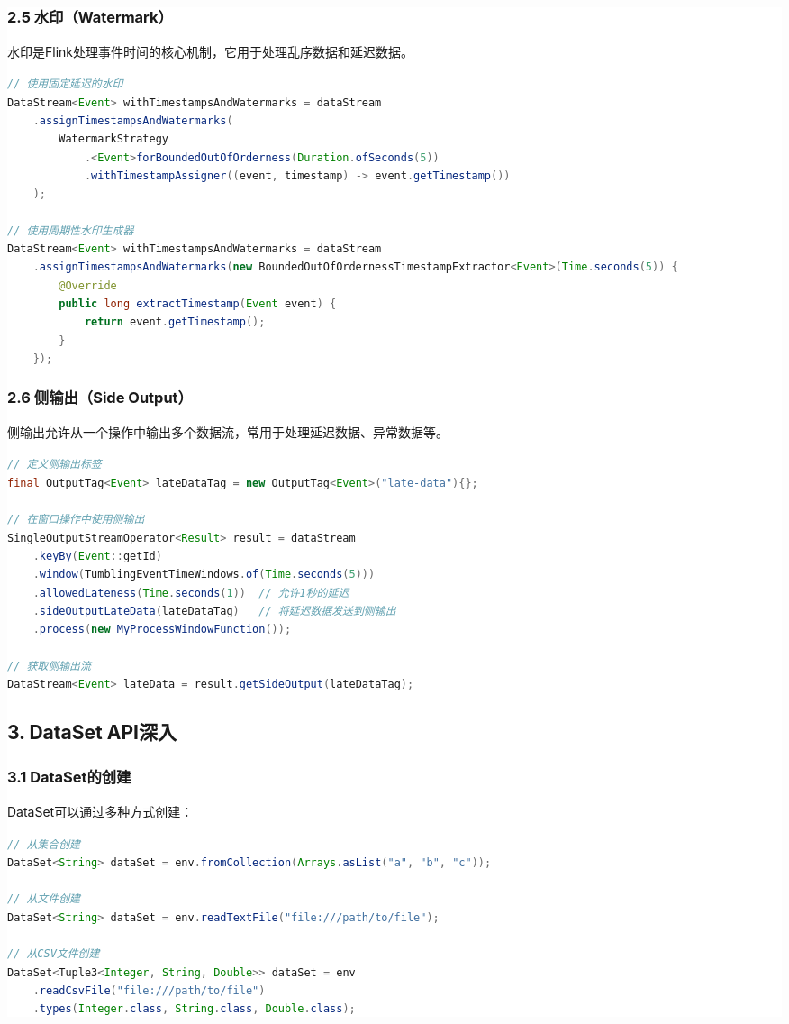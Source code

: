 ### 2.5 水印（Watermark）

水印是Flink处理事件时间的核心机制，它用于处理乱序数据和延迟数据。

```java
// 使用固定延迟的水印
DataStream<Event> withTimestampsAndWatermarks = dataStream
    .assignTimestampsAndWatermarks(
        WatermarkStrategy
            .<Event>forBoundedOutOfOrderness(Duration.ofSeconds(5))
            .withTimestampAssigner((event, timestamp) -> event.getTimestamp())
    );

// 使用周期性水印生成器
DataStream<Event> withTimestampsAndWatermarks = dataStream
    .assignTimestampsAndWatermarks(new BoundedOutOfOrdernessTimestampExtractor<Event>(Time.seconds(5)) {
        @Override
        public long extractTimestamp(Event event) {
            return event.getTimestamp();
        }
    });
```

### 2.6 侧输出（Side Output）

侧输出允许从一个操作中输出多个数据流，常用于处理延迟数据、异常数据等。

```java
// 定义侧输出标签
final OutputTag<Event> lateDataTag = new OutputTag<Event>("late-data"){};  

// 在窗口操作中使用侧输出
SingleOutputStreamOperator<Result> result = dataStream
    .keyBy(Event::getId)
    .window(TumblingEventTimeWindows.of(Time.seconds(5)))
    .allowedLateness(Time.seconds(1))  // 允许1秒的延迟
    .sideOutputLateData(lateDataTag)   // 将延迟数据发送到侧输出
    .process(new MyProcessWindowFunction());

// 获取侧输出流
DataStream<Event> lateData = result.getSideOutput(lateDataTag);
```

## 3. DataSet API深入

### 3.1 DataSet的创建

DataSet可以通过多种方式创建：

```java
// 从集合创建
DataSet<String> dataSet = env.fromCollection(Arrays.asList("a", "b", "c"));

// 从文件创建
DataSet<String> dataSet = env.readTextFile("file:///path/to/file");

// 从CSV文件创建
DataSet<Tuple3<Integer, String, Double>> dataSet = env
    .readCsvFile("file:///path/to/file")
    .types(Integer.class, String.class, Double.class);
```
